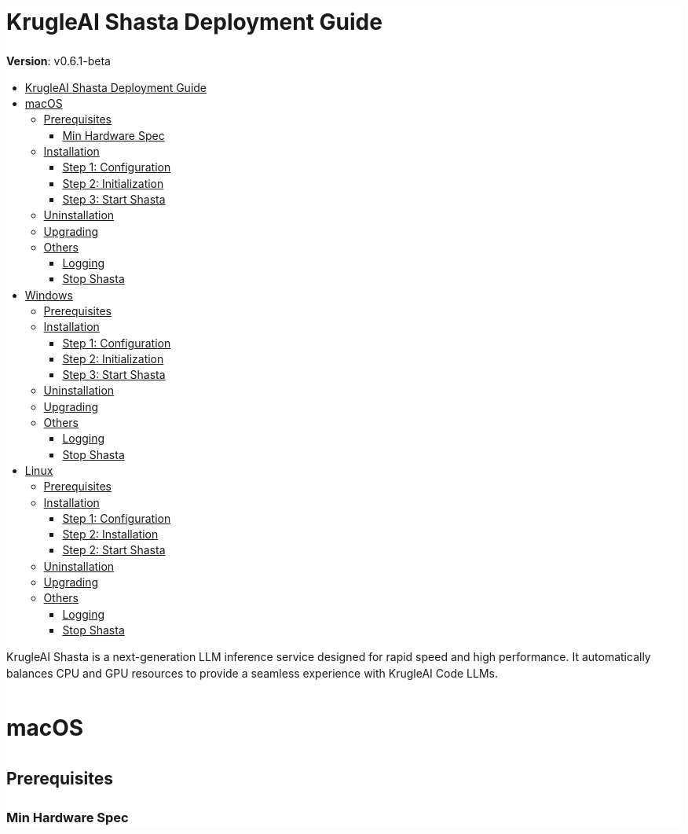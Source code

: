 # KrugleAI Shasta Deployment Guide

**Version**: v0.6.1-beta

- [KrugleAI Shasta Deployment Guide](#krugleai-shasta-deployment-guide)
- [macOS](#macos)
  - [Prerequisites](#prerequisites)
    - [Min Hardware Spec](#min-hardware-spec)
  - [Installation](#installation)
    - [Step 1: Configuration](#step-1-configuration)
    - [Step 2: Initialization](#step-2-initialization)
    - [Step 3: Start Shasta](#step-3-start-shasta)
  - [Uninstallation](#uninstallation)
  - [Upgrading](#upgrading)
  - [Others](#others)
    - [Logging](#logging)
    - [Stop Shasta](#stop-shasta)
- [Windows](#windows)
  - [Prerequisites](#prerequisites-1)
  - [Installation](#installation-1)
    - [Step 1: Configuration](#step-1-configuration-1)
    - [Step 2: Initialization](#step-2-initialization-1)
    - [Step 3: Start Shasta](#step-3-start-shasta-1)
  - [Uninstallation](#uninstallation-1)
  - [Upgrading](#upgrading-1)
  - [Others](#others-1)
    - [Logging](#logging-1)
    - [Stop Shasta](#stop-shasta-1)
- [Linux](#linux)
  - [Prerequisites](#prerequisites-2)
  - [Installation](#installation-2)
    - [Step 1: Configuration](#step-1-configuration-2)
    - [Step 2: Installation](#step-2-installation)
    - [Step 2: Start Shasta](#step-2-start-shasta)
  - [Uninstallation](#uninstallation-2)
  - [Upgrading](#upgrading-2)
  - [Others](#others-2)
    - [Logging](#logging-2)
    - [Stop Shasta](#stop-shasta-2)

KrugleAI Shasta is a next-generation LLM inference service designed for rapid speed and high performance. It automatically balances CPU and GPU resources to provide a seamless experience with KrugleAI Code LLMs.

# macOS

## Prerequisites

### Min Hardware Spec
